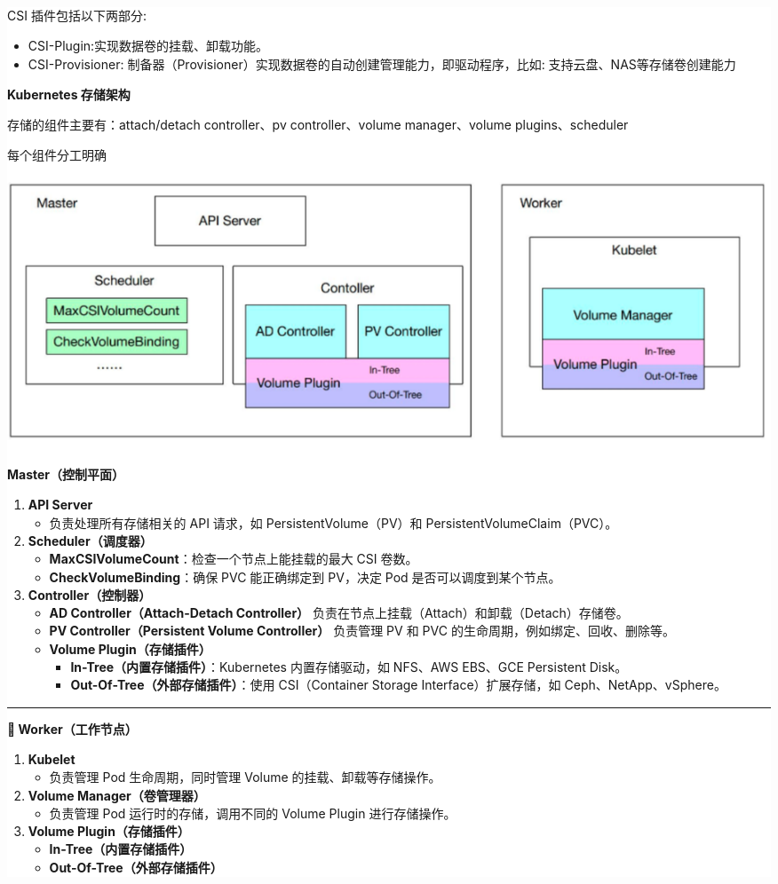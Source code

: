 CSI 插件包括以下两部分:

- CSI-Plugin:实现数据卷的挂载、卸载功能。
- CSI-Provisioner: 制备器（Provisioner）实现数据卷的自动创建管理能力，即驱动程序，比如: 支持云盘、NAS等存储卷创建能力

**Kubernetes 存储架构**

存储的组件主要有：attach/detach controller、pv controller、volume manager、volume plugins、scheduler

每个组件分工明确

![image-20250331213243608](kubernetes/image-20250331213243608.png)

**Master（控制平面）**

1. **API Server**
   - 负责处理所有存储相关的 API 请求，如 PersistentVolume（PV）和 PersistentVolumeClaim（PVC）。
2. **Scheduler（调度器）**
   - **MaxCSIVolumeCount**：检查一个节点上能挂载的最大 CSI 卷数。
   - **CheckVolumeBinding**：确保 PVC 能正确绑定到 PV，决定 Pod 是否可以调度到某个节点。
3. **Controller（控制器）**
   - **AD Controller（Attach-Detach Controller）**
      负责在节点上挂载（Attach）和卸载（Detach）存储卷。
   - **PV Controller（Persistent Volume Controller）**
      负责管理 PV 和 PVC 的生命周期，例如绑定、回收、删除等。
   - **Volume Plugin（存储插件）**
     - **In-Tree（内置存储插件）**：Kubernetes 内置存储驱动，如 NFS、AWS EBS、GCE Persistent Disk。
     - **Out-Of-Tree（外部存储插件）**：使用 CSI（Container Storage Interface）扩展存储，如 Ceph、NetApp、vSphere。

------

**🌟 Worker（工作节点）**

1. **Kubelet**
   - 负责管理 Pod 生命周期，同时管理 Volume 的挂载、卸载等存储操作。
2. **Volume Manager（卷管理器）**
   - 负责管理 Pod 运行时的存储，调用不同的 Volume Plugin 进行存储操作。
3. **Volume Plugin（存储插件）**
   - **In-Tree（内置存储插件）**
   - **Out-Of-Tree（外部存储插件）**
